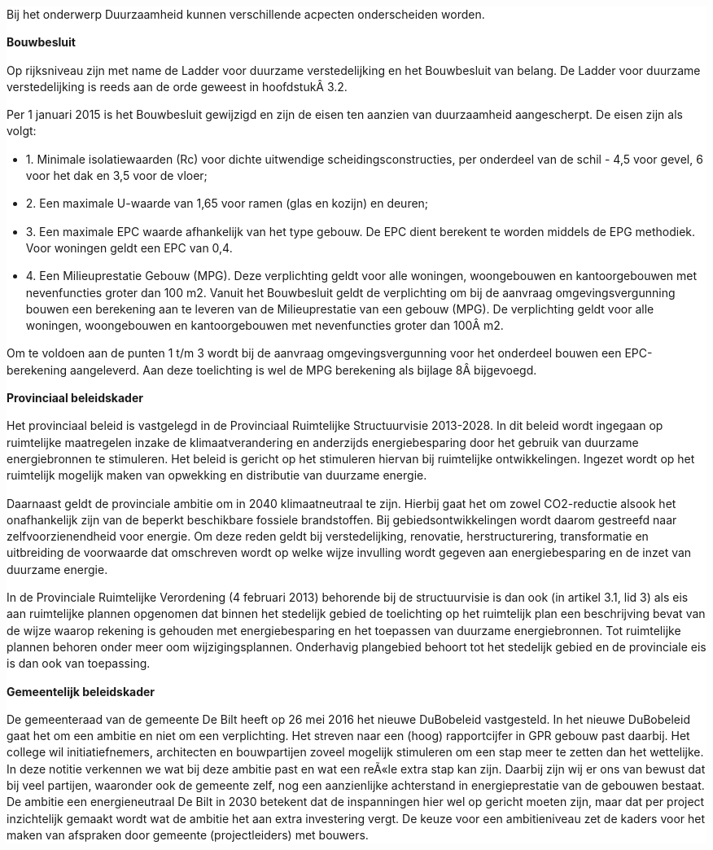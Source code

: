 Bij het onderwerp Duurzaamheid kunnen verschillende acpecten onderscheiden worden.

**Bouwbesluit**

Op rijksniveau zijn met name de Ladder voor duurzame verstedelijking en het Bouwbesluit van belang. De Ladder voor duurzame verstedelijking is reeds aan de orde geweest in hoofdstukÂ 3\.2.

Per 1 januari 2015 is het Bouwbesluit gewijzigd en zijn de eisen ten aanzien van duurzaamheid aangescherpt. De eisen zijn als volgt:

* 1\. Minimale isolatiewaarden (Rc) voor dichte uitwendige scheidingsconstructies, per onderdeel van de schil \- 4,5 voor gevel, 6 voor het dak en 3,5 voor de vloer;

* 2\. Een maximale U\-waarde van 1,65 voor ramen (glas en kozijn) en deuren;

* 3\. Een maximale EPC waarde afhankelijk van het type gebouw. De EPC dient berekent te worden middels de EPG methodiek. Voor woningen geldt een EPC van 0,4\.

* 4\. Een Milieuprestatie Gebouw (MPG). Deze verplichting geldt voor alle woningen, woongebouwen en kantoorgebouwen met nevenfuncties groter dan 100 m2. Vanuit het Bouwbesluit geldt de verplichting om bij de aanvraag omgevingsvergunning bouwen een berekening aan te leveren van de Milieuprestatie van een gebouw (MPG). De verplichting geldt voor alle woningen, woongebouwen en kantoorgebouwen met nevenfuncties groter dan 100Â m2.

Om te voldoen aan de punten 1 t/m 3 wordt bij de aanvraag omgevingsvergunning voor het onderdeel bouwen een EPC\-berekening aangeleverd. Aan deze toelichting is wel de MPG berekening als bijlage 8Â bijgevoegd.

**Provinciaal beleidskader**

Het provinciaal beleid is vastgelegd in de Provinciaal Ruimtelijke Structuurvisie 2013\-2028\. In dit beleid wordt ingegaan op ruimtelijke maatregelen inzake de klimaatverandering en anderzijds energiebesparing door het gebruik van duurzame energiebronnen te stimuleren. Het beleid is gericht op het stimuleren hiervan bij ruimtelijke ontwikkelingen. Ingezet wordt op het ruimtelijk mogelijk maken van opwekking en distributie van duurzame energie.

Daarnaast geldt de provinciale ambitie om in 2040 klimaatneutraal te zijn. Hierbij gaat het om zowel CO2\-reductie alsook het onafhankelijk zijn van de beperkt beschikbare fossiele brandstoffen. Bij gebiedsontwikkelingen wordt daarom gestreefd naar zelfvoorzienendheid voor energie. Om deze reden geldt bij verstedelijking, renovatie, herstructurering, transformatie en uitbreiding de voorwaarde dat omschreven wordt op welke wijze invulling wordt gegeven aan energiebesparing en de inzet van duurzame energie.

In de Provinciale Ruimtelijke Verordening (4 februari 2013\) behorende bij de structuurvisie is dan ook (in artikel 3\.1, lid 3\) als eis aan ruimtelijke plannen opgenomen dat binnen het stedelijk gebied de toelichting op het ruimtelijk plan een beschrijving bevat van de wijze waarop rekening is gehouden met energiebesparing en het toepassen van duurzame energiebronnen. Tot ruimtelijke plannen behoren onder meer oom wijzigingsplannen. Onderhavig plangebied behoort tot het stedelijk gebied en de provinciale eis is dan ook van toepassing.

**Gemeentelijk beleidskader**

De gemeenteraad van de gemeente De Bilt heeft op 26 mei 2016 het nieuwe DuBobeleid vastgesteld. In het nieuwe DuBobeleid gaat het om een ambitie en niet om een verplichting. Het streven naar een (hoog) rapportcijfer in GPR gebouw past daarbij. Het college wil initiatiefnemers, architecten en bouwpartijen zoveel mogelijk stimuleren om een stap meer te zetten dan het wettelijke. In deze notitie verkennen we wat bij deze ambitie past en wat een reÃ«le extra stap kan zijn. Daarbij zijn wij er ons van bewust dat bij veel partijen, waaronder ook de gemeente zelf, nog een aanzienlijke achterstand in energieprestatie van de gebouwen bestaat. De ambitie een energieneutraal De Bilt in 2030 betekent dat de inspanningen hier wel op gericht moeten zijn, maar dat per project inzichtelijk gemaakt wordt wat de ambitie het aan extra investering vergt. De keuze voor een ambitieniveau zet de kaders voor het maken van afspraken door gemeente (projectleiders) met bouwers.
